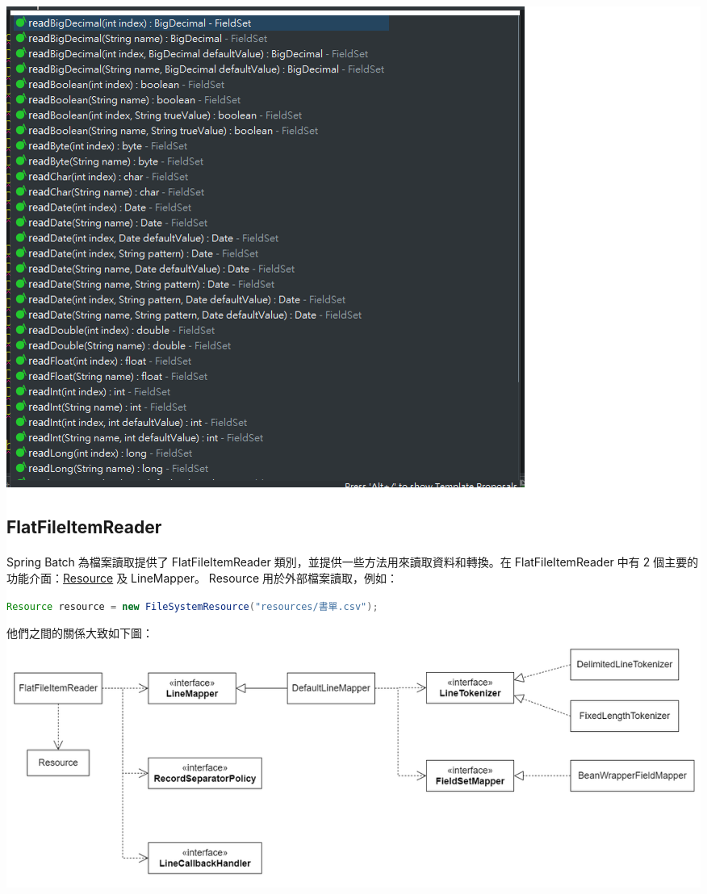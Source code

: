 ![](/images/16-3.png)

## FlatFileItemReader
Spring Batch 為檔案讀取提供了 FlatFileItemReader 類別，並提供一些方法用來讀取資料和轉換。在 FlatFileItemReader 中有 2 個主要的功能介面：[Resource](https://docs.spring.io/spring-framework/docs/current/reference/html/core.html#resources) 及 LineMapper。 Resource 用於外部檔案讀取，例如：

```java
Resource resource = new FileSystemResource("resources/書單.csv"); 
```

他們之間的關係大致如下圖：<br/>
![](/images/16-1.png)
